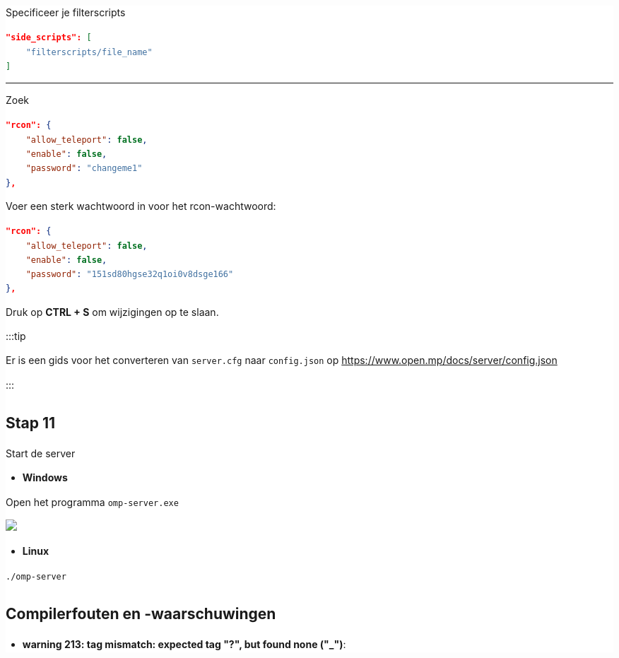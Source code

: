 Specificeer je filterscripts

```json
"side_scripts": [
    "filterscripts/file_name"
]
```

<hr />

Zoek

```json
"rcon": {
    "allow_teleport": false,
    "enable": false,
    "password": "changeme1"
},
```

Voer een sterk wachtwoord in voor het rcon-wachtwoord:

```json
"rcon": {
    "allow_teleport": false,
    "enable": false,
    "password": "151sd80hgse32q1oi0v8dsge166"
},
```

Druk op **CTRL + S** om wijzigingen op te slaan.

:::tip

Er is een gids voor het converteren van `server.cfg` naar `config.json` op https://www.open.mp/docs/server/config.json

:::

## Stap 11

Start de server

- **Windows**

Open het programma `omp-server.exe`

![](<https://raw.githubusercontent.com/adib-yg/openmp-server-installation/refs/heads/main/screenshots/Screenshot%20(10).png>)

- **Linux**

```bash
./omp-server
```

## Compilerfouten en -waarschuwingen

- **warning 213: tag mismatch: expected tag "?", but found none ("\_")**:

